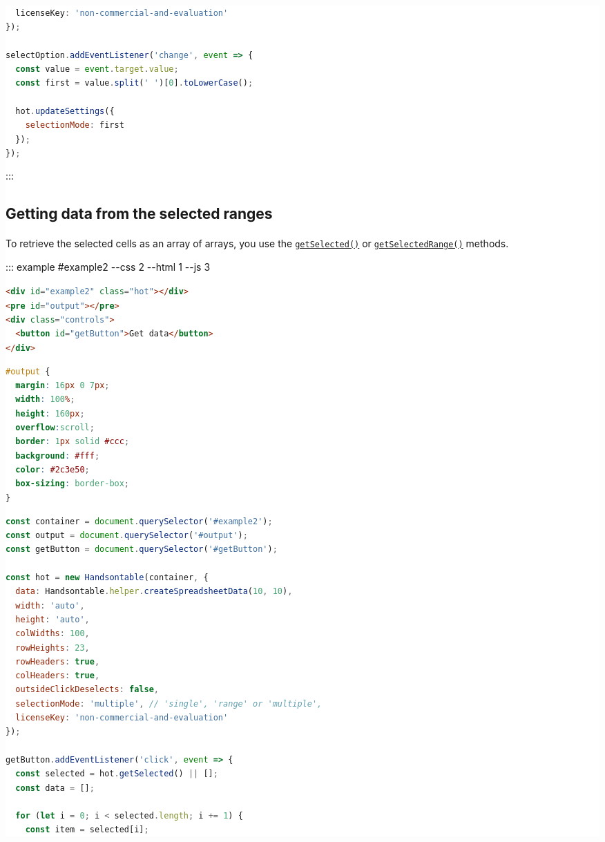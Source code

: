 ```js
  licenseKey: 'non-commercial-and-evaluation'
});

selectOption.addEventListener('change', event => {
  const value = event.target.value;
  const first = value.split(' ')[0].toLowerCase();

  hot.updateSettings({
    selectionMode: first
  });
});
```
:::

## Getting data from the selected ranges

To retrieve the selected cells as an array of arrays, you use the [`getSelected()`](@/api/core.md#getselected) or [`getSelectedRange()`](@/api/core.md#getselectedrange) methods.

::: example #example2 --css 2 --html 1 --js 3
```html
<div id="example2" class="hot"></div>
<pre id="output"></pre>
<div class="controls">
  <button id="getButton">Get data</button>
</div>
```
```css
#output {
  margin: 16px 0 7px;
  width: 100%;
  height: 160px;
  overflow:scroll;
  border: 1px solid #ccc;
  background: #fff;
  color: #2c3e50;
  box-sizing: border-box;
}
```
```js
const container = document.querySelector('#example2');
const output = document.querySelector('#output');
const getButton = document.querySelector('#getButton');

const hot = new Handsontable(container, {
  data: Handsontable.helper.createSpreadsheetData(10, 10),
  width: 'auto',
  height: 'auto',
  colWidths: 100,
  rowHeights: 23,
  rowHeaders: true,
  colHeaders: true,
  outsideClickDeselects: false,
  selectionMode: 'multiple', // 'single', 'range' or 'multiple',
  licenseKey: 'non-commercial-and-evaluation'
});

getButton.addEventListener('click', event => {
  const selected = hot.getSelected() || [];
  const data = [];

  for (let i = 0; i < selected.length; i += 1) {
    const item = selected[i];

```